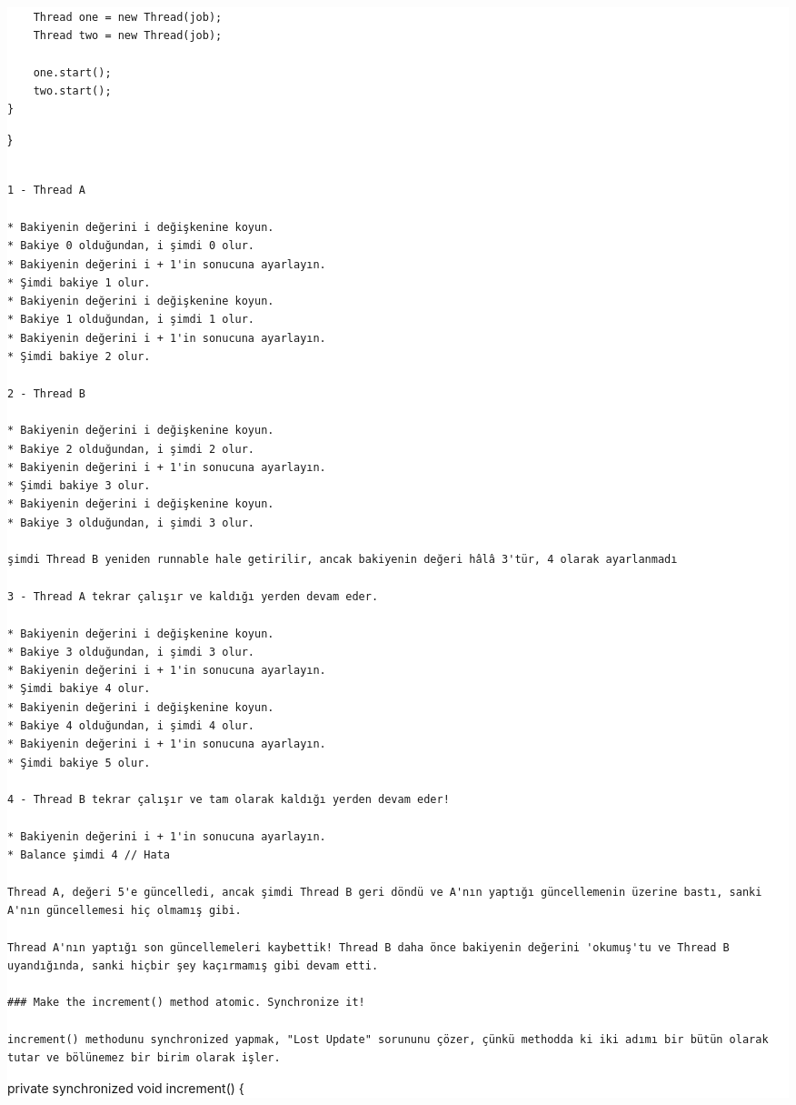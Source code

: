         Thread one = new Thread(job);
        Thread two = new Thread(job);

        one.start();
        two.start();
    }
}
```

1 - Thread A

* Bakiyenin değerini i değişkenine koyun.
* Bakiye 0 olduğundan, i şimdi 0 olur.
* Bakiyenin değerini i + 1'in sonucuna ayarlayın.
* Şimdi bakiye 1 olur.
* Bakiyenin değerini i değişkenine koyun.
* Bakiye 1 olduğundan, i şimdi 1 olur.
* Bakiyenin değerini i + 1'in sonucuna ayarlayın.
* Şimdi bakiye 2 olur.

2 - Thread B

* Bakiyenin değerini i değişkenine koyun.
* Bakiye 2 olduğundan, i şimdi 2 olur.
* Bakiyenin değerini i + 1'in sonucuna ayarlayın.
* Şimdi bakiye 3 olur.
* Bakiyenin değerini i değişkenine koyun.
* Bakiye 3 olduğundan, i şimdi 3 olur.

şimdi Thread B yeniden runnable hale getirilir, ancak bakiyenin değeri hâlâ 3'tür, 4 olarak ayarlanmadı

3 - Thread A tekrar çalışır ve kaldığı yerden devam eder.

* Bakiyenin değerini i değişkenine koyun.
* Bakiye 3 olduğundan, i şimdi 3 olur.
* Bakiyenin değerini i + 1'in sonucuna ayarlayın.
* Şimdi bakiye 4 olur.
* Bakiyenin değerini i değişkenine koyun.
* Bakiye 4 olduğundan, i şimdi 4 olur.
* Bakiyenin değerini i + 1'in sonucuna ayarlayın.
* Şimdi bakiye 5 olur.

4 - Thread B tekrar çalışır ve tam olarak kaldığı yerden devam eder!

* Bakiyenin değerini i + 1'in sonucuna ayarlayın.
* Balance şimdi 4 // Hata

Thread A, değeri 5'e güncelledi, ancak şimdi Thread B geri döndü ve A'nın yaptığı güncellemenin üzerine bastı, sanki
A'nın güncellemesi hiç olmamış gibi.

Thread A'nın yaptığı son güncellemeleri kaybettik! Thread B daha önce bakiyenin değerini 'okumuş'tu ve Thread B
uyandığında, sanki hiçbir şey kaçırmamış gibi devam etti.

### Make the increment() method atomic. Synchronize it!

increment() methodunu synchronized yapmak, "Lost Update" sorununu çözer, çünkü methodda ki iki adımı bir bütün olarak
tutar ve bölünemez bir birim olarak işler.

```
private synchronized void increment() {